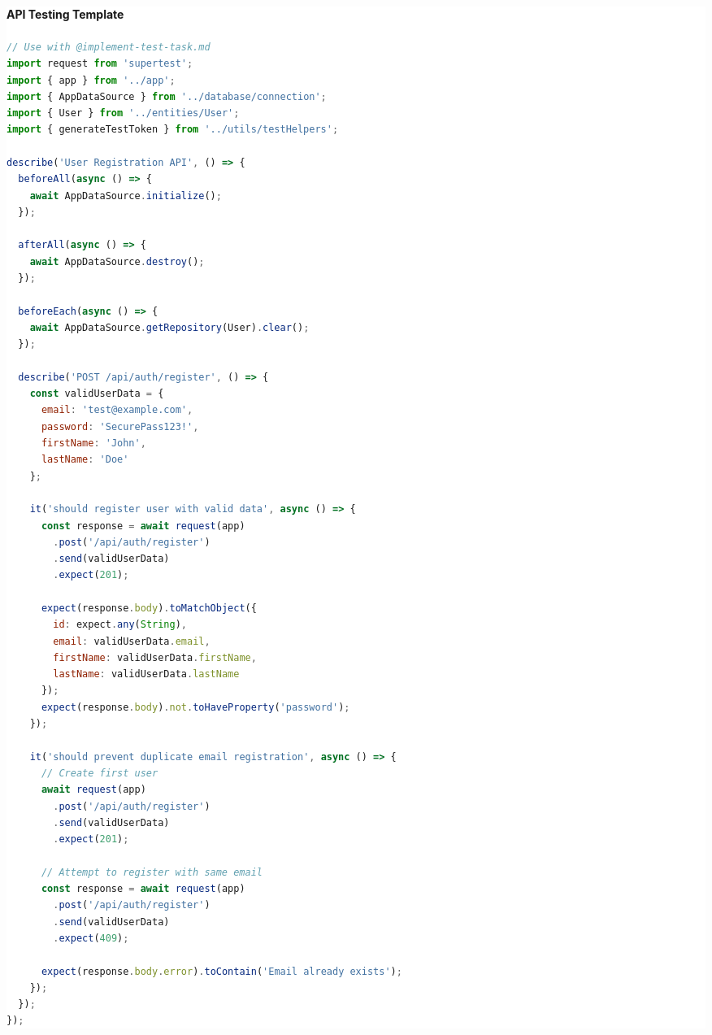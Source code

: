 #### API Testing Template
```javascript
// Use with @implement-test-task.md
import request from 'supertest';
import { app } from '../app';
import { AppDataSource } from '../database/connection';
import { User } from '../entities/User';
import { generateTestToken } from '../utils/testHelpers';

describe('User Registration API', () => {
  beforeAll(async () => {
    await AppDataSource.initialize();
  });

  afterAll(async () => {
    await AppDataSource.destroy();
  });

  beforeEach(async () => {
    await AppDataSource.getRepository(User).clear();
  });

  describe('POST /api/auth/register', () => {
    const validUserData = {
      email: 'test@example.com',
      password: 'SecurePass123!',
      firstName: 'John',
      lastName: 'Doe'
    };

    it('should register user with valid data', async () => {
      const response = await request(app)
        .post('/api/auth/register')
        .send(validUserData)
        .expect(201);

      expect(response.body).toMatchObject({
        id: expect.any(String),
        email: validUserData.email,
        firstName: validUserData.firstName,
        lastName: validUserData.lastName
      });
      expect(response.body).not.toHaveProperty('password');
    });

    it('should prevent duplicate email registration', async () => {
      // Create first user
      await request(app)
        .post('/api/auth/register')
        .send(validUserData)
        .expect(201);

      // Attempt to register with same email
      const response = await request(app)
        .post('/api/auth/register')
        .send(validUserData)
        .expect(409);

      expect(response.body.error).toContain('Email already exists');
    });
  });
});
```
